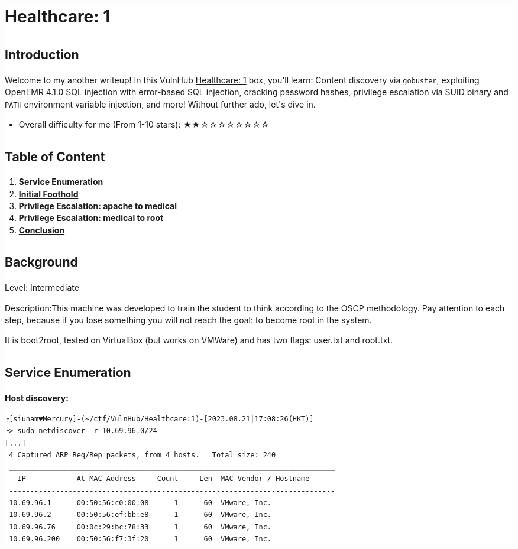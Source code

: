 # Healthcare: 1

## Introduction

Welcome to my another writeup! In this VulnHub [Healthcare: 1](https://www.vulnhub.com/entry/healthcare-1,522/) box, you'll learn: Content discovery via `gobuster`, exploiting OpenEMR 4.1.0 SQL injection with error-based SQL injection, cracking password hashes, privilege escalation via SUID binary and `PATH` environment variable injection, and more! Without further ado, let's dive in.

- Overall difficulty for me (From 1-10 stars): ★★☆☆☆☆☆☆☆☆

## Table of Content

1. **[Service Enumeration](#service-enumeration)**
2. **[Initial Foothold](#initial-foothold)**
3. **[Privilege Escalation: apache to medical](#privilege-escalation)**
4. **[Privilege Escalation: medical to root](#medical-to-root)**
5. **[Conclusion](#conclusion)**

## Background

Level: Intermediate

Description:This machine was developed to train the student to think according to the OSCP methodology. Pay attention to each step, because if you lose something you will not reach the goal: to become root in the system.

It is boot2root, tested on VirtualBox (but works on VMWare) and has two flags: user.txt and root.txt.

## Service Enumeration

**Host discovery:**
```shell
┌[siunam♥Mercury]-(~/ctf/VulnHub/Healthcare:1)-[2023.08.21|17:08:26(HKT)]
└> sudo netdiscover -r 10.69.96.0/24
[...]
 4 Captured ARP Req/Rep packets, from 4 hosts.   Total size: 240                                          
 _____________________________________________________________________________
   IP            At MAC Address     Count     Len  MAC Vendor / Hostname      
 -----------------------------------------------------------------------------
 10.69.96.1      00:50:56:c0:00:08      1      60  VMware, Inc.                                           
 10.69.96.2      00:50:56:ef:bb:e8      1      60  VMware, Inc.                                           
 10.69.96.76     00:0c:29:bc:78:33      1      60  VMware, Inc.                                           
 10.69.96.200    00:50:56:f7:3f:20      1      60  VMware, Inc.                                           
```
